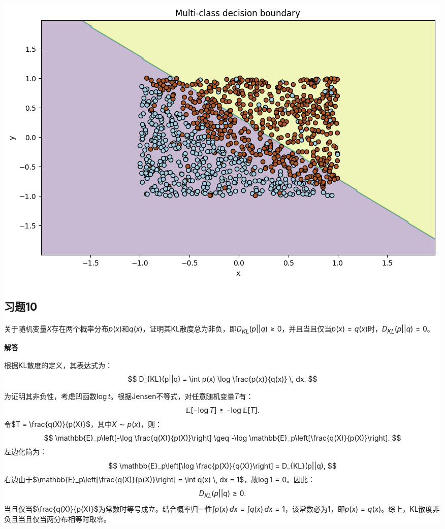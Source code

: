 ![png](images/ch06_28_1.png)
    


## 习题10
关于随机变量$X$存在两个概率分布$p(x)$和$q(x)$，证明其KL散度总为非负，即$D_{KL}(p||q) \geq 0$，并且当且仅当$p(x) = q(x)$时，$D_{KL}(p||q) = 0$。 

**解答**

根据KL散度的定义，其表达式为：
$$
D_{KL}(p||q) = \int p(x) \log \frac{p(x)}{q(x)} \, dx.
$$

为证明其非负性，考虑凹函数$\log t$。根据Jensen不等式，对任意随机变量$T$有：
$$
\mathbb{E}[-\log T] \geq -\log \mathbb{E}[T].
$$
令$T = \frac{q(X)}{p(X)}$，其中$X \sim p(x)$，则：
$$
\mathbb{E}_p\left[-\log \frac{q(X)}{p(X)}\right] \geq -\log \mathbb{E}_p\left[\frac{q(X)}{p(X)}\right].
$$
左边化简为：
$$
\mathbb{E}_p\left[\log \frac{p(X)}{q(X)}\right] = D_{KL}(p||q),
$$
右边由于$\mathbb{E}_p\left[\frac{q(X)}{p(X)}\right] = \int q(x) \, dx = 1$，故$\log 1 = 0$。因此：
$$
D_{KL}(p||q) \geq 0.
$$
当且仅当$\frac{q(X)}{p(X)}$为常数时等号成立。结合概率归一性$\int p(x) \, dx = \int q(x) \, dx = 1$，该常数必为1，即$p(x) = q(x)$。综上，KL散度非负且当且仅当两分布相等时取零。

